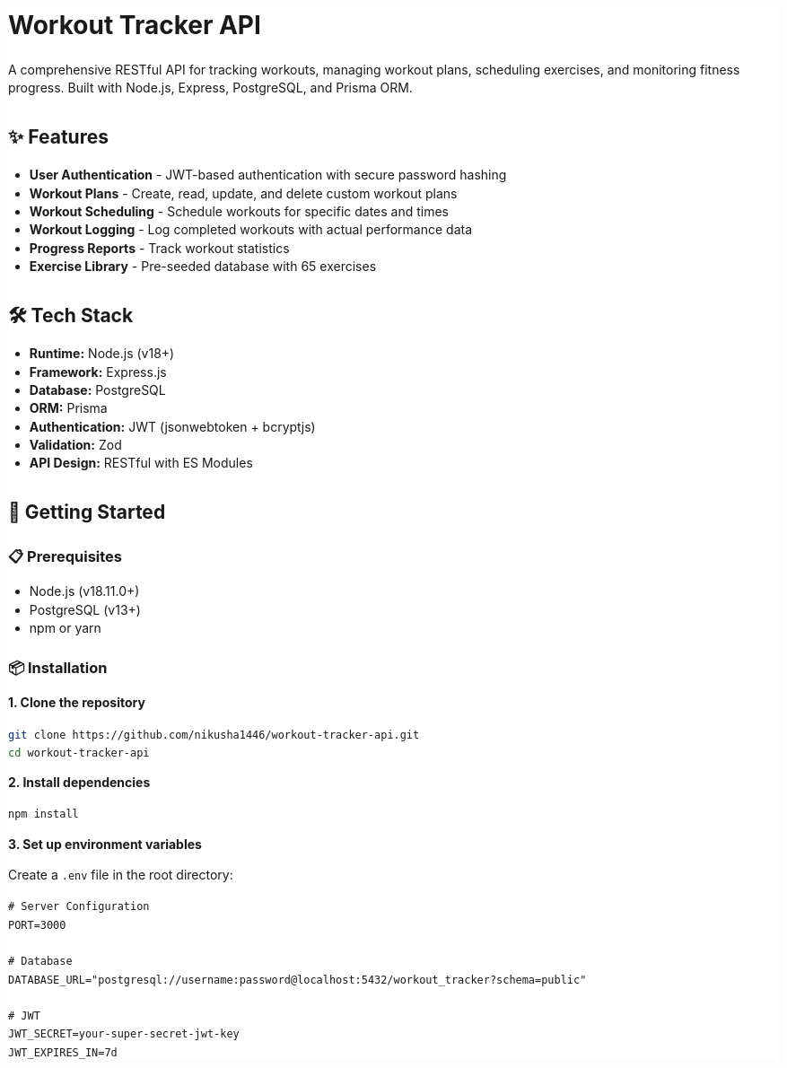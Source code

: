 # Workout Tracker API

A comprehensive RESTful API for tracking workouts, managing workout plans, scheduling exercises, and monitoring fitness progress. Built with Node.js, Express, PostgreSQL, and Prisma ORM.

## ✨ Features

- **User Authentication** - JWT-based authentication with secure password hashing
- **Workout Plans** - Create, read, update, and delete custom workout plans
- **Workout Scheduling** - Schedule workouts for specific dates and times
- **Workout Logging** - Log completed workouts with actual performance data
- **Progress Reports** - Track workout statistics
- **Exercise Library** - Pre-seeded database with 65 exercises

## 🛠️ Tech Stack

- **Runtime:** Node.js (v18+)
- **Framework:** Express.js
- **Database:** PostgreSQL
- **ORM:** Prisma
- **Authentication:** JWT (jsonwebtoken + bcryptjs)
- **Validation:** Zod
- **API Design:** RESTful with ES Modules

## 🚀 Getting Started

### 📋 Prerequisites

- Node.js (v18.11.0+)
- PostgreSQL (v13+)
- npm or yarn

### 📦 Installation

**1. Clone the repository**
```bash
git clone https://github.com/nikusha1446/workout-tracker-api.git
cd workout-tracker-api
```

**2. Install dependencies**
```bash
npm install
```

**3. Set up environment variables**

Create a `.env` file in the root directory:
```env
# Server Configuration
PORT=3000

# Database
DATABASE_URL="postgresql://username:password@localhost:5432/workout_tracker?schema=public"

# JWT
JWT_SECRET=your-super-secret-jwt-key
JWT_EXPIRES_IN=7d
```
